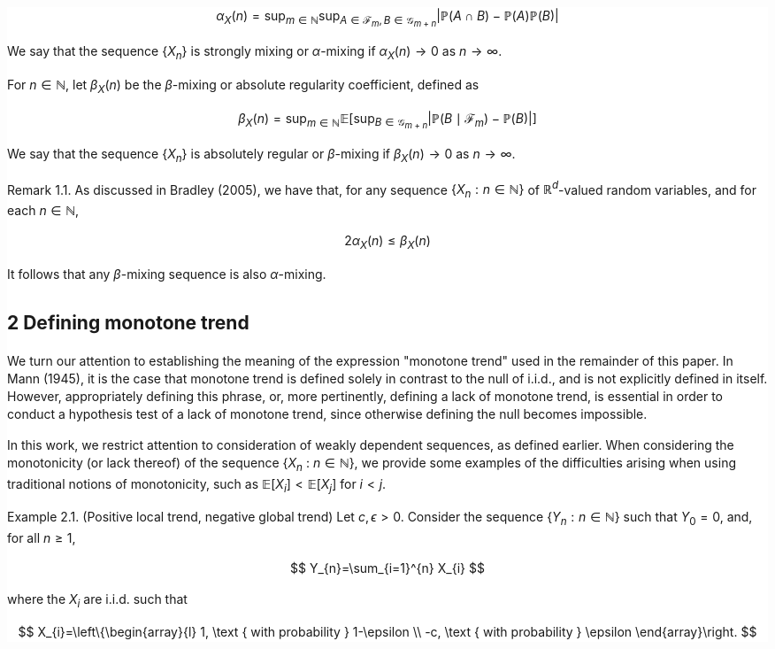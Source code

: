 $$
\alpha_{X}(n)=\sup _{m \in \mathbb{N}} \sup _{A \in \mathcal{F}_{m}, B \in \mathcal{G}_{m+n}}|\mathbb{P}(A \cap B)-\mathbb{P}(A) \mathbb{P}(B)|
$$

We say that the sequence $\left\{X_{n}\right\}$ is strongly mixing or $\alpha$-mixing if $\alpha_{X}(n) \rightarrow 0$ as $n \rightarrow \infty$.

For $n \in \mathbb{N}$, let $\beta_{X}(n)$ be the $\beta$-mixing or absolute regularity coefficient, defined as

$$
\beta_{X}(n)=\sup _{m \in \mathbb{N}} \mathbb{E}\left[\sup _{B \in \mathcal{G}_{m+n}}\left|\mathbb{P}\left(B \mid \mathcal{F}_{m}\right)-\mathbb{P}(B)\right|\right]
$$

We say that the sequence $\left\{X_{n}\right\}$ is absolutely regular or $\beta$-mixing if $\beta_{X}(n) \rightarrow 0$ as $n \rightarrow \infty$.

Remark 1.1. As discussed in Bradley (2005), we have that, for any sequence $\left\{X_{n}: n \in \mathbb{N}\right\}$ of $\mathbb{R}^{d}$-valued random variables, and for each $n \in \mathbb{N}$,

$$
2 \alpha_{X}(n) \leq \beta_{X}(n)
$$

It follows that any $\beta$-mixing sequence is also $\alpha$-mixing.

## 2 Defining monotone trend

We turn our attention to establishing the meaning of the expression "monotone trend" used in the remainder of this paper. In Mann (1945), it is the case that monotone trend is defined solely in contrast to the null of i.i.d., and is not explicitly defined in itself. However, appropriately defining this phrase, or, more pertinently, defining a lack of monotone trend, is essential in order to conduct a hypothesis test of a lack of monotone trend, since otherwise defining the null becomes impossible.

In this work, we restrict attention to consideration of weakly dependent sequences, as defined earlier. When considering the monotonicity (or lack thereof) of the sequence $\left\{X_{n}\right.$ : $n \in \mathbb{N}\}$, we provide some examples of the difficulties arising when using traditional notions of monotonicity, such as $\mathbb{E}\left[X_{i}\right]<\mathbb{E}\left[X_{j}\right]$ for $i<j$.

Example 2.1. (Positive local trend, negative global trend) Let $c, \epsilon>0$. Consider the sequence $\left\{Y_{n}: n \in \mathbb{N}\right\}$ such that $Y_{0}=0$, and, for all $n \geq 1$,

$$
Y_{n}=\sum_{i=1}^{n} X_{i}
$$

where the $X_{i}$ are i.i.d. such that

$$
X_{i}=\left\{\begin{array}{l}
1, \text { with probability } 1-\epsilon \\
-c, \text { with probability } \epsilon
\end{array}\right.
$$
